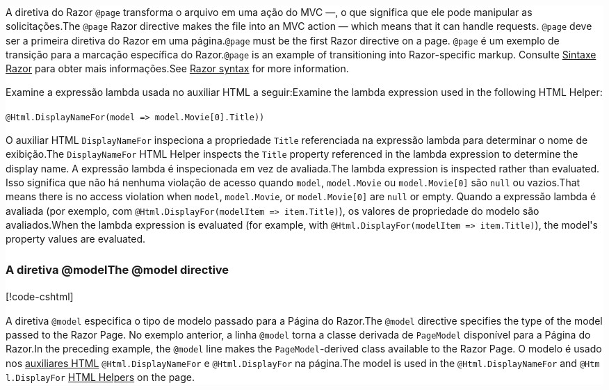 <span data-ttu-id="7b736-121">A diretiva do Razor `@page` transforma o arquivo em uma ação do MVC &mdash;, o que significa que ele pode manipular as solicitações.</span><span class="sxs-lookup"><span data-stu-id="7b736-121">The `@page` Razor directive makes the file into an MVC action &mdash; which means that it can handle requests.</span></span> <span data-ttu-id="7b736-122">`@page` deve ser a primeira diretiva do Razor em uma página.</span><span class="sxs-lookup"><span data-stu-id="7b736-122">`@page` must be the first Razor directive on a page.</span></span> <span data-ttu-id="7b736-123">`@page` é um exemplo de transição para a marcação específica do Razor.</span><span class="sxs-lookup"><span data-stu-id="7b736-123">`@page` is an example of transitioning into Razor-specific markup.</span></span> <span data-ttu-id="7b736-124">Consulte [Sintaxe Razor](xref:mvc/views/razor#razor-syntax) para obter mais informações.</span><span class="sxs-lookup"><span data-stu-id="7b736-124">See [Razor syntax](xref:mvc/views/razor#razor-syntax) for more information.</span></span>

<span data-ttu-id="7b736-125">Examine a expressão lambda usada no auxiliar HTML a seguir:</span><span class="sxs-lookup"><span data-stu-id="7b736-125">Examine the lambda expression used in the following HTML Helper:</span></span>

```cshtml
@Html.DisplayNameFor(model => model.Movie[0].Title))
```

<span data-ttu-id="7b736-126">O auxiliar HTML `DisplayNameFor` inspeciona a propriedade `Title` referenciada na expressão lambda para determinar o nome de exibição.</span><span class="sxs-lookup"><span data-stu-id="7b736-126">The `DisplayNameFor` HTML Helper inspects the `Title` property referenced in the lambda expression to determine the display name.</span></span> <span data-ttu-id="7b736-127">A expressão lambda é inspecionada em vez de avaliada.</span><span class="sxs-lookup"><span data-stu-id="7b736-127">The lambda expression is inspected rather than evaluated.</span></span> <span data-ttu-id="7b736-128">Isso significa que não há nenhuma violação de acesso quando `model`, `model.Movie` ou `model.Movie[0]` são `null` ou vazios.</span><span class="sxs-lookup"><span data-stu-id="7b736-128">That means there is no access violation when `model`, `model.Movie`, or `model.Movie[0]` are `null` or empty.</span></span> <span data-ttu-id="7b736-129">Quando a expressão lambda é avaliada (por exemplo, com `@Html.DisplayFor(modelItem => item.Title)`), os valores de propriedade do modelo são avaliados.</span><span class="sxs-lookup"><span data-stu-id="7b736-129">When the lambda expression is evaluated (for example, with `@Html.DisplayFor(modelItem => item.Title)`), the model's property values are evaluated.</span></span>

<a name="md"></a>
### <a name="the-model-directive"></a><span data-ttu-id="7b736-130">A diretiva @model</span><span class="sxs-lookup"><span data-stu-id="7b736-130">The @model directive</span></span>

[!code-cshtml[](~/tutorials/razor-pages/razor-pages-start/snapshot_sample/RazorPagesMovie/Pages/Movies/Index.cshtml?range=1-2&highlight=2)]

<span data-ttu-id="7b736-131">A diretiva `@model` especifica o tipo de modelo passado para a Página do Razor.</span><span class="sxs-lookup"><span data-stu-id="7b736-131">The `@model` directive specifies the type of the model passed to the Razor Page.</span></span> <span data-ttu-id="7b736-132">No exemplo anterior, a linha `@model` torna a classe derivada de `PageModel` disponível para a Página do Razor.</span><span class="sxs-lookup"><span data-stu-id="7b736-132">In the preceding example, the `@model` line makes the `PageModel`-derived class available to the Razor Page.</span></span> <span data-ttu-id="7b736-133">O modelo é usado nos [auxiliares HTML](/aspnet/mvc/overview/older-versions-1/views/creating-custom-html-helpers-cs#understanding-html-helpers) `@Html.DisplayNameFor` e `@Html.DisplayFor` na página.</span><span class="sxs-lookup"><span data-stu-id="7b736-133">The model is used in the `@Html.DisplayNameFor` and `@Html.DisplayFor` [HTML Helpers](/aspnet/mvc/overview/older-versions-1/views/creating-custom-html-helpers-cs#understanding-html-helpers) on the page.</span></span>

